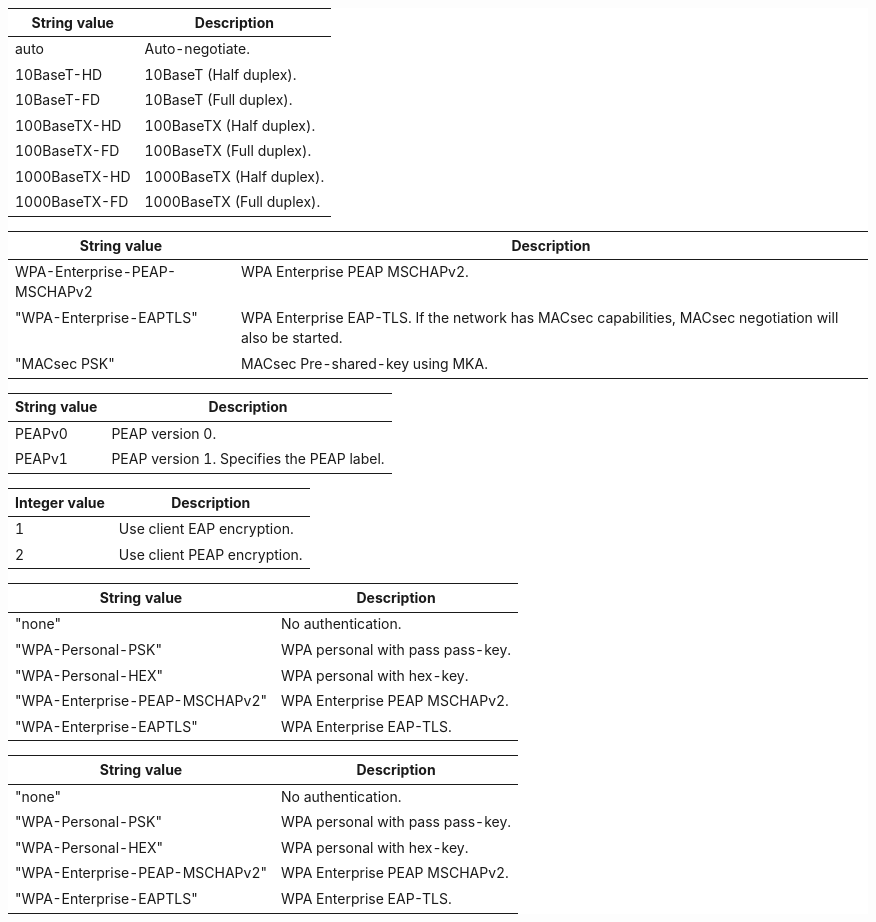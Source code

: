 | String value | Description |
| --- | --- |
| auto | Auto-negotiate. |
| 10BaseT-HD | 10BaseT (Half duplex). |
| 10BaseT-FD | 10BaseT (Full duplex). |
| 100BaseTX-HD | 100BaseTX (Half duplex). |
| 100BaseTX-FD | 100BaseTX (Full duplex). |
| 1000BaseTX-HD | 1000BaseTX (Half duplex). |
| 1000BaseTX-FD | 1000BaseTX (Full duplex). |

| String value | Description |
| --- | --- |
| WPA-Enterprise-PEAP-MSCHAPv2 | WPA Enterprise PEAP MSCHAPv2. |
| "WPA-Enterprise-EAPTLS" | WPA Enterprise EAP-TLS. If the network has MACsec capabilities, MACsec negotiation will also be started. |
| "MACsec PSK" | MACsec Pre-shared-key using MKA. |

| String value | Description |
| --- | --- |
| PEAPv0 | PEAP version 0. |
| PEAPv1 | PEAP version 1. Specifies the PEAP label. |

| Integer value | Description |
| --- | --- |
| 1 | Use client EAP encryption. |
| 2 | Use client PEAP encryption. |

| String value | Description |
| --- | --- |
| "none" | No authentication. |
| "WPA-Personal-PSK" | WPA personal with pass pass-key. |
| "WPA-Personal-HEX" | WPA personal with hex-key. |
| "WPA-Enterprise-PEAP-MSCHAPv2" | WPA Enterprise PEAP MSCHAPv2. |
| "WPA-Enterprise-EAPTLS" | WPA Enterprise EAP-TLS. |

| String value | Description |
| --- | --- |
| "none" | No authentication. |
| "WPA-Personal-PSK" | WPA personal with pass pass-key. |
| "WPA-Personal-HEX" | WPA personal with hex-key. |
| "WPA-Enterprise-PEAP-MSCHAPv2" | WPA Enterprise PEAP MSCHAPv2. |
| "WPA-Enterprise-EAPTLS" | WPA Enterprise EAP-TLS. |
